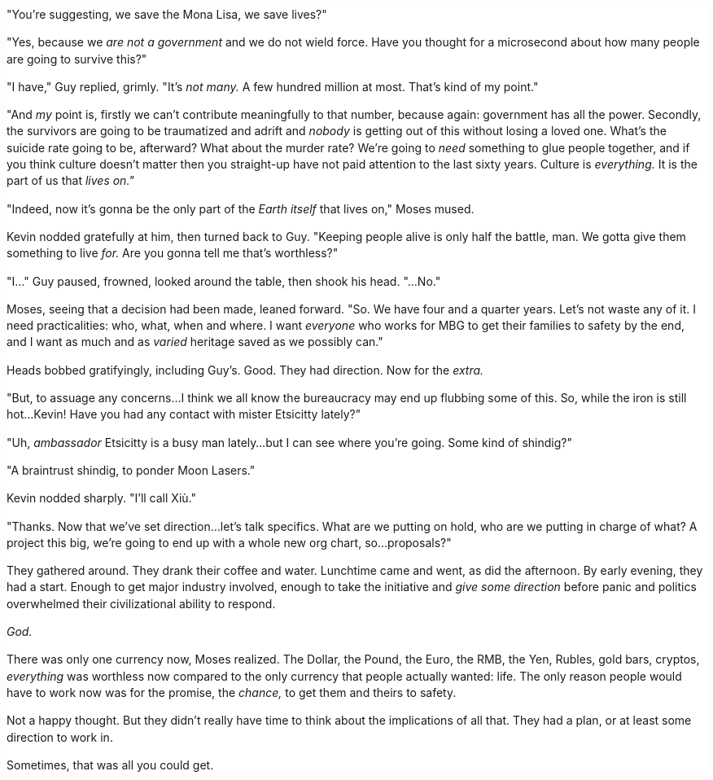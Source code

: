 "You’re suggesting, we save the Mona Lisa, we save lives?"

"Yes, because we *are not a government* and we do not wield force. Have you thought for a microsecond about how many people are going to survive this?"

"I have," Guy replied, grimly. "It’s *not many.* A few hundred million at most. That’s kind of my point."

"And *my* point is, firstly we can’t contribute meaningfully to that number, because again: government has all the power. Secondly, the survivors are going to be traumatized and adrift and *nobody* is getting out of this without losing a loved one. What’s the suicide rate going to be, afterward? What about the murder rate? We’re going to *need* something to glue people together, and if you think culture doesn’t matter then you straight-up have not paid attention to the last sixty years. Culture is *everything.* It is the part of us that *lives on."* 

"Indeed, now it’s gonna be the only part of the *Earth itself* that lives on," Moses mused.

Kevin nodded gratefully at him, then turned back to Guy. "Keeping people alive is only half the battle, man. We gotta give them something to live *for.* Are you gonna tell me that’s worthless?"

"I…" Guy paused, frowned, looked around the table, then shook his head. "...No."

Moses, seeing that a decision had been made, leaned forward. "So. We have four and a quarter years. Let’s not waste any of it. I need practicalities: who, what, when and where. I want *everyone* who works for MBG to get their families to safety by the end, and I want as much and as *varied* heritage saved as we possibly can."

Heads bobbed gratifyingly, including Guy’s. Good. They had direction. Now for the *extra.*

"But, to assuage any concerns…I think we all know the bureaucracy may end up flubbing some of this. So, while the iron is still hot…Kevin! Have you had any contact with mister Etsicitty lately?"

"Uh, *ambassador* Etsicitty is a busy man lately…but I can see where you’re going. Some kind of shindig?"

"A braintrust shindig, to ponder Moon Lasers."

Kevin nodded sharply. "I’ll call Xiù."

"Thanks. Now that we’ve set direction…let’s talk specifics. What are we putting on hold, who are we putting in charge of what? A project this big, we’re going to end up with a whole new org chart, so…proposals?"

They gathered around. They drank their coffee and water. Lunchtime came and went, as did the afternoon. By early evening, they had a start. Enough to get major industry involved, enough to take the initiative and *give some direction* before panic and politics overwhelmed their civilizational ability to respond.

*God.*

There was only one currency now, Moses realized. The Dollar, the Pound, the Euro, the RMB, the Yen, Rubles, gold bars, cryptos, *everything* was worthless now compared to the only currency that people actually wanted: life. The only reason people would have to work now was for the promise, the *chance,* to get them and theirs to safety. 

Not a happy thought. But they didn’t really have time to think about the implications of all that. They had a plan, or at least some direction to work in.

Sometimes, that was all you could get.
